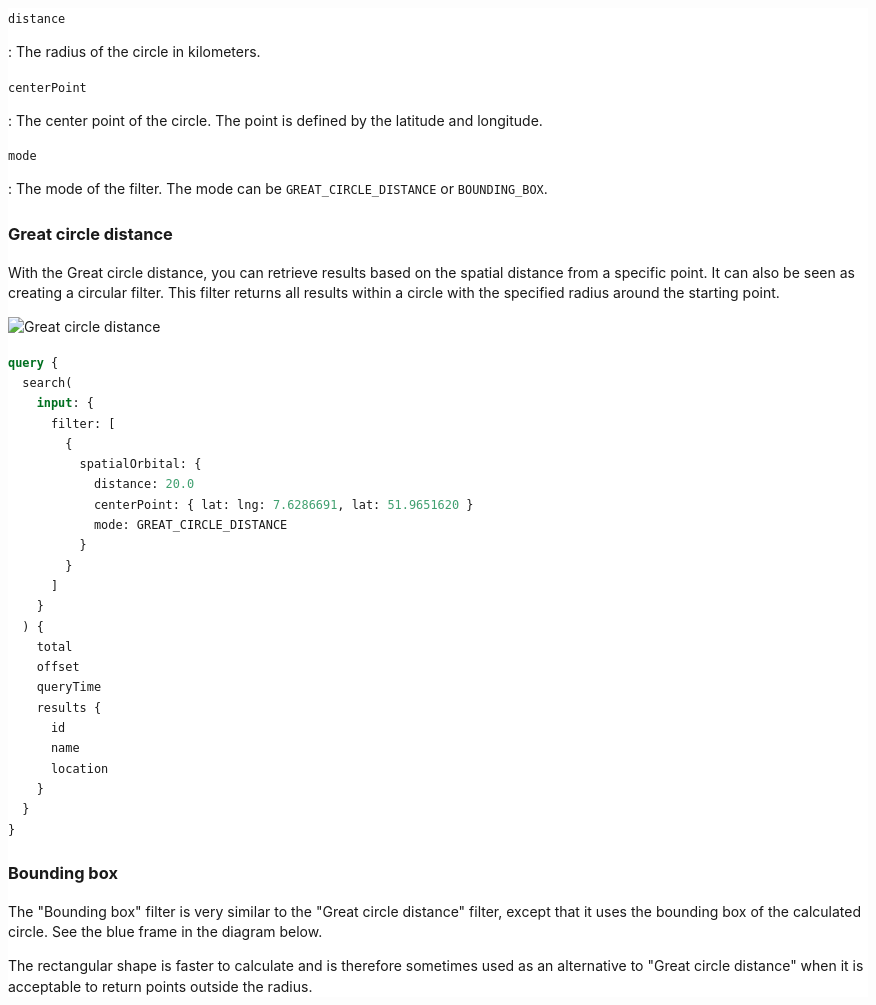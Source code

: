 `distance`

: The radius of the circle in kilometers.

`centerPoint`

: The center point of the circle. The point is defined by the latitude and longitude.

`mode`

: The mode of the filter. The mode can be `GREAT_CIRCLE_DISTANCE` or `BOUNDING_BOX`.

### Great circle distance

With the Great circle distance, you can retrieve results based on the spatial distance from a specific point. It can also be seen as creating a circular filter. This filter returns all results within a circle with the specified radius around the starting point.

![Great circle distance](filtered-search-great-circle-distance.svg)

```graphql
query {
  search(
    input: {
      filter: [
        {
          spatialOrbital: {
            distance: 20.0
            centerPoint: { lat: lng: 7.6286691, lat: 51.9651620 }
            mode: GREAT_CIRCLE_DISTANCE
          }
        }
      ]
    }
  ) {
    total
    offset
    queryTime
    results {
      id
      name
      location
    }
  }
}
```

### Bounding box

The "Bounding box" filter is very similar to the "Great circle distance" filter, except that it uses the bounding box of the calculated circle. See the blue frame in the diagram below.

The rectangular shape is faster to calculate and is therefore sometimes used as an alternative to "Great circle distance" when it is acceptable to return points outside the radius.
